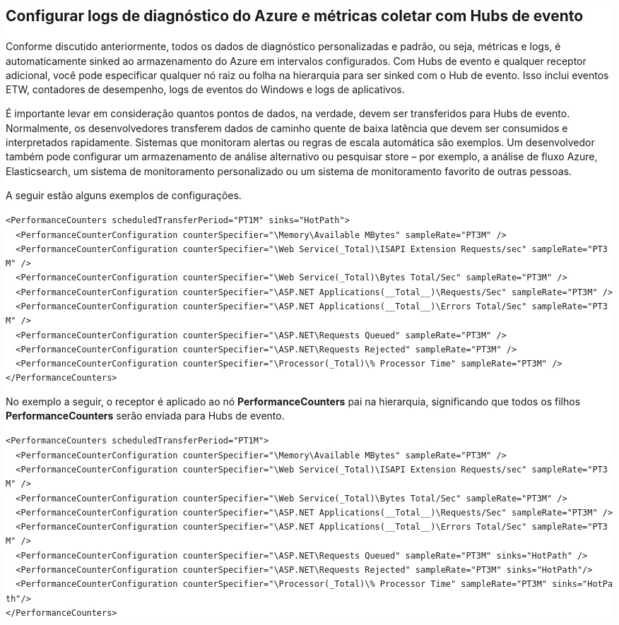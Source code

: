 ## <a name="configure-azure-diagnostics-logs-and-metrics-to-sink-with-event-hubs"></a>Configurar logs de diagnóstico do Azure e métricas coletar com Hubs de evento

Conforme discutido anteriormente, todos os dados de diagnóstico personalizadas e padrão, ou seja, métricas e logs, é automaticamente sinked ao armazenamento do Azure em intervalos configurados. Com Hubs de evento e qualquer receptor adicional, você pode especificar qualquer nó raiz ou folha na hierarquia para ser sinked com o Hub de evento. Isso inclui eventos ETW, contadores de desempenho, logs de eventos do Windows e logs de aplicativos.   

É importante levar em consideração quantos pontos de dados, na verdade, devem ser transferidos para Hubs de evento. Normalmente, os desenvolvedores transferem dados de caminho quente de baixa latência que devem ser consumidos e interpretados rapidamente. Sistemas que monitoram alertas ou regras de escala automática são exemplos. Um desenvolvedor também pode configurar um armazenamento de análise alternativo ou pesquisar store – por exemplo, a análise de fluxo Azure, Elasticsearch, um sistema de monitoramento personalizado ou um sistema de monitoramento favorito de outras pessoas.

A seguir estão alguns exemplos de configurações.

```
<PerformanceCounters scheduledTransferPeriod="PT1M" sinks="HotPath">
  <PerformanceCounterConfiguration counterSpecifier="\Memory\Available MBytes" sampleRate="PT3M" />
  <PerformanceCounterConfiguration counterSpecifier="\Web Service(_Total)\ISAPI Extension Requests/sec" sampleRate="PT3M" />
  <PerformanceCounterConfiguration counterSpecifier="\Web Service(_Total)\Bytes Total/Sec" sampleRate="PT3M" />
  <PerformanceCounterConfiguration counterSpecifier="\ASP.NET Applications(__Total__)\Requests/Sec" sampleRate="PT3M" />
  <PerformanceCounterConfiguration counterSpecifier="\ASP.NET Applications(__Total__)\Errors Total/Sec" sampleRate="PT3M" />
  <PerformanceCounterConfiguration counterSpecifier="\ASP.NET\Requests Queued" sampleRate="PT3M" />
  <PerformanceCounterConfiguration counterSpecifier="\ASP.NET\Requests Rejected" sampleRate="PT3M" />
  <PerformanceCounterConfiguration counterSpecifier="\Processor(_Total)\% Processor Time" sampleRate="PT3M" />
</PerformanceCounters>
```

No exemplo a seguir, o receptor é aplicado ao nó **PerformanceCounters** pai na hierarquia, significando que todos os filhos **PerformanceCounters** serão enviada para Hubs de evento.  

```
<PerformanceCounters scheduledTransferPeriod="PT1M">
  <PerformanceCounterConfiguration counterSpecifier="\Memory\Available MBytes" sampleRate="PT3M" />
  <PerformanceCounterConfiguration counterSpecifier="\Web Service(_Total)\ISAPI Extension Requests/sec" sampleRate="PT3M" />
  <PerformanceCounterConfiguration counterSpecifier="\Web Service(_Total)\Bytes Total/Sec" sampleRate="PT3M" />
  <PerformanceCounterConfiguration counterSpecifier="\ASP.NET Applications(__Total__)\Requests/Sec" sampleRate="PT3M" />
  <PerformanceCounterConfiguration counterSpecifier="\ASP.NET Applications(__Total__)\Errors Total/Sec" sampleRate="PT3M" />
  <PerformanceCounterConfiguration counterSpecifier="\ASP.NET\Requests Queued" sampleRate="PT3M" sinks="HotPath" />
  <PerformanceCounterConfiguration counterSpecifier="\ASP.NET\Requests Rejected" sampleRate="PT3M" sinks="HotPath"/>
  <PerformanceCounterConfiguration counterSpecifier="\Processor(_Total)\% Processor Time" sampleRate="PT3M" sinks="HotPath"/>
</PerformanceCounters>
```
